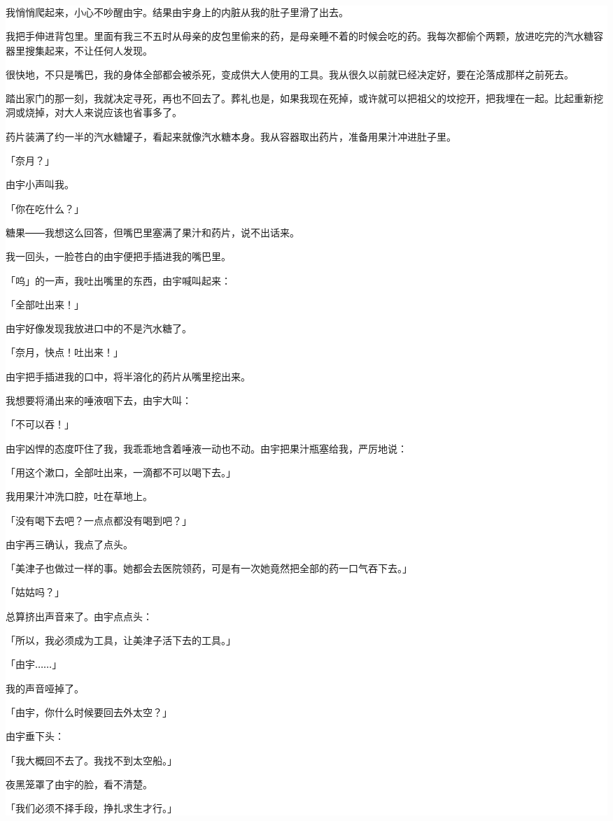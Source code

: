 我悄悄爬起来，小心不吵醒由宇。结果由宇身上的内脏从我的肚子里滑了出去。

我把手伸进背包里。里面有我三不五时从母亲的皮包里偷来的药，是母亲睡不着的时候会吃的药。我每次都偷个两颗，放进吃完的汽水糖容器里搜集起来，不让任何人发现。

很快地，不只是嘴巴，我的身体全部都会被杀死，变成供大人使用的工具。我从很久以前就已经决定好，要在沦落成那样之前死去。

踏出家门的那一刻，我就决定寻死，再也不回去了。葬礼也是，如果我现在死掉，或许就可以把祖父的坟挖开，把我埋在一起。比起重新挖洞或烧掉，对大人来说应该也省事多了。

药片装满了约一半的汽水糖罐子，看起来就像汽水糖本身。我从容器取出药片，准备用果汁冲进肚子里。

「奈月？」

由宇小声叫我。

「你在吃什么？」

糖果——我想这么回答，但嘴巴里塞满了果汁和药片，说不出话来。

我一回头，一脸苍白的由宇便把手插进我的嘴巴里。

「呜」的一声，我吐出嘴里的东西，由宇喊叫起来：

「全部吐出来！」

由宇好像发现我放进口中的不是汽水糖了。

「奈月，快点！吐出来！」

由宇把手插进我的口中，将半溶化的药片从嘴里挖出来。

我想要将涌出来的唾液咽下去，由宇大叫：

「不可以吞！」

由宇凶悍的态度吓住了我，我乖乖地含着唾液一动也不动。由宇把果汁瓶塞给我，严厉地说：

「用这个漱口，全部吐出来，一滴都不可以喝下去。」

我用果汁冲洗口腔，吐在草地上。

「没有喝下去吧？一点点都没有喝到吧？」

由宇再三确认，我点了点头。

「美津子也做过一样的事。她都会去医院领药，可是有一次她竟然把全部的药一口气吞下去。」

「姑姑吗？」

总算挤出声音来了。由宇点点头：

「所以，我必须成为工具，让美津子活下去的工具。」

「由宇……」

我的声音哑掉了。

「由宇，你什么时候要回去外太空？」

由宇垂下头：

「我大概回不去了。我找不到太空船。」

夜黑笼罩了由宇的脸，看不清楚。

「我们必须不择手段，挣扎求生才行。」
